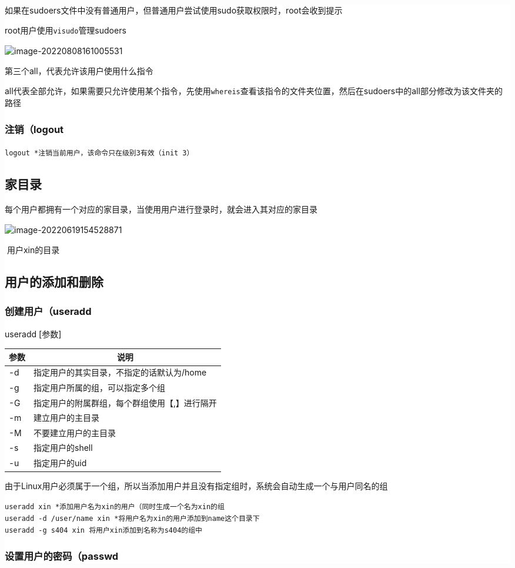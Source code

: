 如果在sudoers文件中没有普通用户，但普通用户尝试使用sudo获取权限时，root会收到提示

root用户使用`visudo`管理sudoers

![image-20220808161005531](https://propran-img.oss-cn-hangzhou.aliyuncs.com/img/image-20220808161005531.png)

第三个all，代表允许该用户使用什么指令

all代表全部允许，如果需要只允许使用某个指令，先使用`whereis`查看该指令的文件夹位置，然后在sudoers中的all部分修改为该文件夹的路径

### 注销（logout

```
logout *注销当前用户，该命令只在级别3有效（init 3）
```

## 家目录

每个用户都拥有一个对应的家目录，当使用用户进行登录时，就会进入其对应的家目录

![image-20220619154528871](https://propran-img.oss-cn-hangzhou.aliyuncs.com/img/image-20220619154528871.png)

​                                                                        用户xin的目录

## 用户的添加和删除

### 创建用户（useradd

useradd [参数]

| 参数 | 说明                                          |
| ---- | --------------------------------------------- |
| -d   | 指定用户的其实目录，不指定的话默认为/home     |
| -g   | 指定用户所属的组，可以指定多个组              |
| -G   | 指定用户的附属群组，每个群组使用【,】进行隔开 |
| -m   | 建立用户的主目录                              |
| -M   | 不要建立用户的主目录                          |
| -s   | 指定用户的shell                               |
| -u   | 指定用户的uid                                 |

由于Linux用户必须属于一个组，所以当添加用户并且没有指定组时，系统会自动生成一个与用户同名的组

```
useradd xin *添加用户名为xin的用户（同时生成一个名为xin的组
useradd -d /user/name xin *将用户名为xin的用户添加到name这个目录下
useradd -g s404 xin 将用户xin添加到名称为s404的组中
```

### 设置用户的密码（passwd


[来源runoob]: https://www.runoob.com/linux/linux-comm-crontab.html